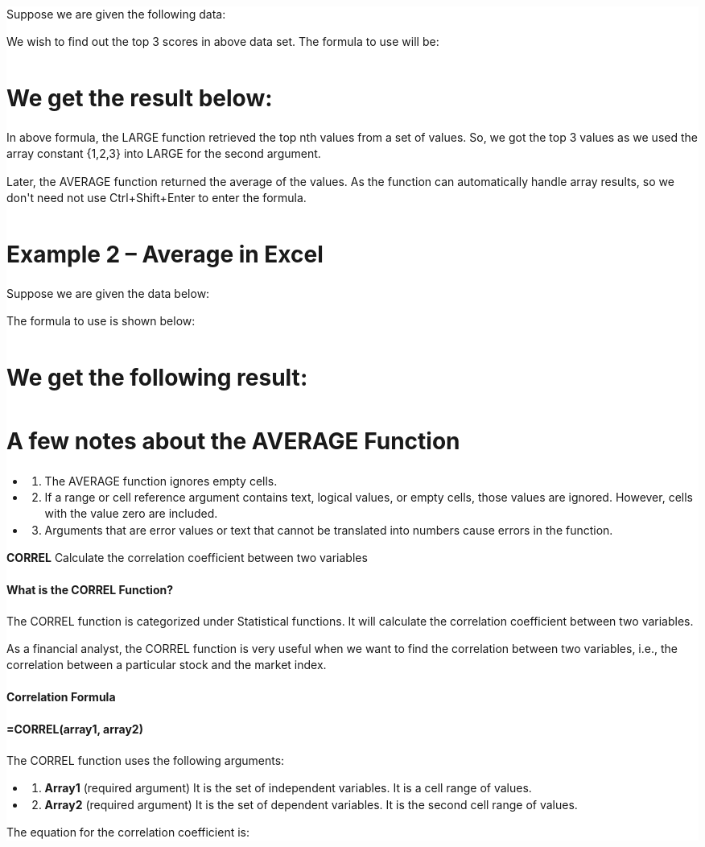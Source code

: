 Suppose we are given the following data:

We wish to find out the top 3 scores in above data set. The formula to use will be:


# We get the result below:

In above formula, the LARGE function retrieved the top nth values from a set of values. So, we got the top 3 values as we used the array constant {1,2,3} into LARGE for the second argument.

Later, the AVERAGE function returned the average of the values. As the function can automatically handle array results, so we don't need not use Ctrl+Shift+Enter to enter the formula.

# **Example 2 – Average in Excel**

Suppose we are given the data below:

The formula to use is shown below:

# We get the following result:

# **A few notes about the AVERAGE Function**

- 1. The AVERAGE function ignores empty cells.
- 2. If a range or cell reference argument contains text, logical values, or empty cells, those values are ignored. However, cells with the value zero are included.
- 3. Arguments that are error values or text that cannot be translated into numbers cause errors in the function.


**CORREL** Calculate the correlation coefficient between two variables

#### **What is the CORREL Function?**

The CORREL function is categorized under Statistical functions. It will calculate the correlation coefficient between two variables.

As a financial analyst, the CORREL function is very useful when we want to find the correlation between two variables, i.e., the correlation between a particular stock and the market index.

#### **Correlation Formula**

#### **=CORREL(array1, array2)**

The CORREL function uses the following arguments:

- 1. **Array1** (required argument) It is the set of independent variables. It is a cell range of values.
- 2. **Array2** (required argument) It is the set of dependent variables. It is the second cell range of values.

The equation for the correlation coefficient is:
